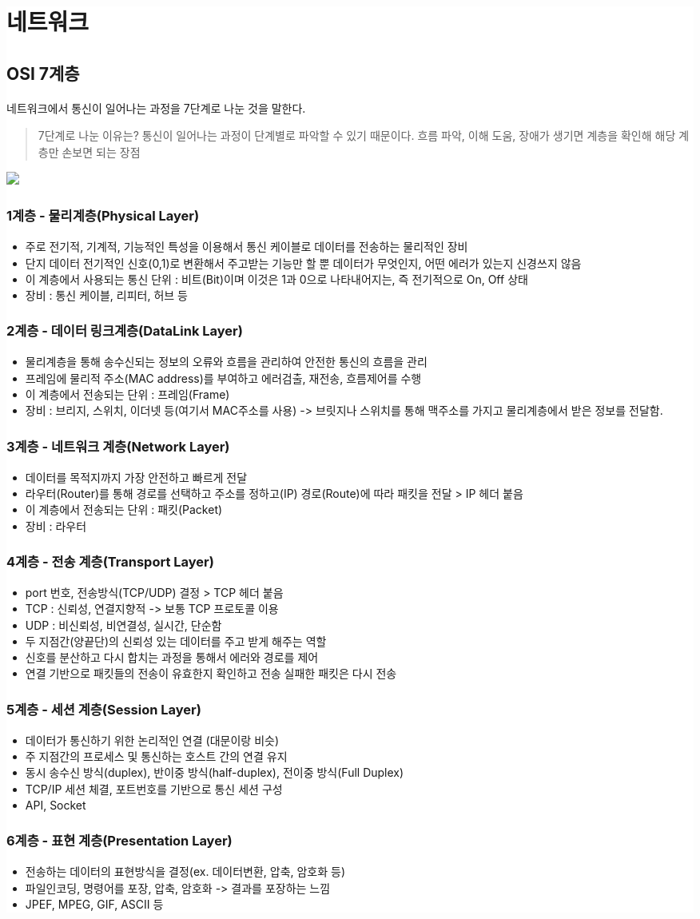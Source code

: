 # 네트워크

## OSI 7계층
네트워크에서 통신이 일어나는 과정을 7단계로 나눈 것을 말한다.

> 7단계로 나눈 이유는?
통신이 일어나는 과정이 단계별로 파악할 수 있기 때문이다.
흐름 파악, 이해 도움, 장애가 생기면 계층을 확인해 해당 계층만 손보면 되는 장점

![](https://velog.velcdn.com/images/jifrozen/post/37a46d2d-ffa8-4dd9-b1a8-543e16d2b5e2/image.jpeg)

### 1계층 - 물리계층(Physical Layer)

- 주로 전기적, 기계적, 기능적인 특성을 이용해서 통신 케이블로 데이터를 전송하는 물리적인 장비
- 단지 데이터 전기적인 신호(0,1)로 변환해서 주고받는 기능만 할 뿐 데이터가 무엇인지, 어떤 에러가 있는지 신경쓰지 않음
- 이 계층에서 사용되는 통신 단위 : 비트(Bit)이며 이것은 1과 0으로 나타내어지는, 즉 전기적으로 On, Off 상태
- 장비 : 통신 케이블, 리피터, 허브 등

### 2계층 - 데이터 링크계층(DataLink Layer)
- 물리계층을 통해 송수신되는 정보의 오류와 흐름을 관리하여 안전한 통신의 흐름을 관리
- 프레임에 물리적 주소(MAC address)를 부여하고 에러검출, 재전송, 흐름제어를 수행
- 이 계층에서 전송되는 단위 : 프레임(Frame)
- 장비 : 브리지, 스위치, 이더넷 등(여기서 MAC주소를 사용)
-> 브릿지나 스위치를 통해 맥주소를 가지고 물리계층에서 받은 정보를 전달함.

### 3계층 - 네트워크 계층(Network Layer)
- 데이터를 목적지까지 가장 안전하고 빠르게 전달
- 라우터(Router)를 통해 경로를 선택하고 주소를 정하고(IP) 경로(Route)에 따라 패킷을 전달 > IP 헤더 붙음
- 이 계층에서 전송되는 단위 : 패킷(Packet)
- 장비 : 라우터


### 4계층 - 전송 계층(Transport Layer)

- port 번호, 전송방식(TCP/UDP) 결정 > TCP 헤더 붙음
- TCP : 신뢰성, 연결지향적 -> 보통 TCP 프로토콜 이용
- UDP : 비신뢰성, 비연결성, 실시간, 단순함
- 두 지점간(양끝단)의 신뢰성 있는 데이터를 주고 받게 해주는 역할
- 신호를 분산하고 다시 합치는 과정을 통해서 에러와 경로를 제어
- 연결 기반으로 패킷들의 전송이 유효한지 확인하고 전송 실패한 패킷은 다시 전송

### 5계층 - 세션 계층(Session Layer)
- 데이터가 통신하기 위한 논리적인 연결 (대문이랑 비슷)
- 주 지점간의 프로세스 및 통신하는 호스트 간의 연결 유지
- 동시 송수신 방식(duplex), 반이중 방식(half-duplex), 전이중 방식(Full Duplex)
- TCP/IP 세션 체결, 포트번호를 기반으로 통신 세션 구성
- API, Socket

### 6계층 - 표현 계층(Presentation Layer)
- 전송하는 데이터의 표현방식을 결정(ex. 데이터변환, 압축, 암호화 등)
- 파일인코딩, 명령어를 포장, 압축, 암호화 -> 결과를 포장하는 느낌
- JPEF, MPEG, GIF, ASCII 등
